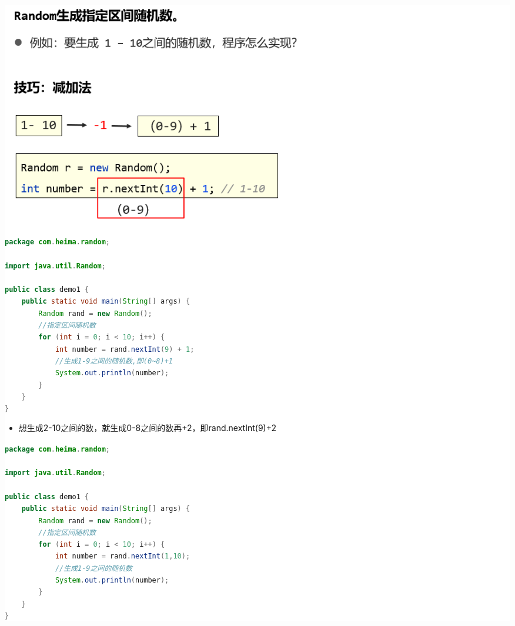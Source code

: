 ![screen-capture](b0a5065b4985432ea7d40f5f04942f5e.png)

```java
package com.heima.random;

import java.util.Random;

public class demo1 {
    public static void main(String[] args) {
        Random rand = new Random();
        //指定区间随机数
        for (int i = 0; i < 10; i++) {
            int number = rand.nextInt(9) + 1;  
            //生成1-9之间的随机数,即(0~8)+1
            System.out.println(number);
        }
    }
}
```

- 想生成2-10之间的数，就生成0-8之间的数再+2，即rand.nextInt(9)+2

```java
package com.heima.random;

import java.util.Random;

public class demo1 {
    public static void main(String[] args) {
        Random rand = new Random();
        //指定区间随机数
        for (int i = 0; i < 10; i++) {
            int number = rand.nextInt(1,10);  
            //生成1-9之间的随机数
            System.out.println(number);
        }
    }
}
```
